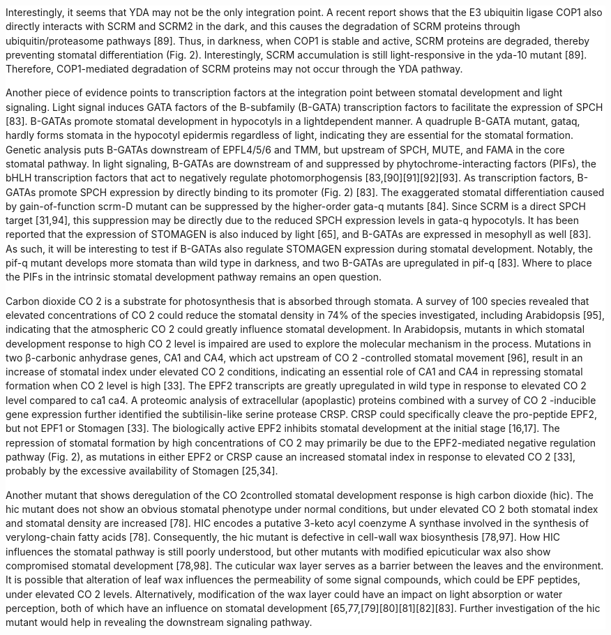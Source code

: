 Interestingly, it seems that YDA may not be the only integration point. A recent report shows that the E3 ubiquitin ligase COP1 also directly interacts with SCRM and SCRM2 in the dark, and this causes the degradation of SCRM proteins through ubiquitin/proteasome pathways [89]. Thus, in darkness, when COP1 is stable and active, SCRM proteins are degraded, thereby preventing stomatal differentiation (Fig. 2). Interestingly, SCRM accumulation is still light-responsive in the yda-10 mutant [89]. Therefore, COP1-mediated degradation of SCRM proteins may not occur through the YDA pathway.

Another piece of evidence points to transcription factors at the integration point between stomatal development and light signaling. Light signal induces GATA factors of the B-subfamily (B-GATA) transcription factors to facilitate the expression of SPCH [83]. B-GATAs promote stomatal development in hypocotyls in a lightdependent manner. A quadruple B-GATA mutant, gataq, hardly forms stomata in the hypocotyl epidermis regardless of light, indicating they are essential for the stomatal formation. Genetic analysis puts B-GATAs downstream of EPFL4/5/6 and TMM, but upstream of SPCH, MUTE, and FAMA in the core stomatal pathway. In light signaling, B-GATAs are downstream of and suppressed by phytochrome-interacting factors (PIFs), the bHLH transcription factors that act to negatively regulate photomorphogensis [83,[90][91][92][93]. As transcription factors, B-GATAs promote SPCH expression by directly binding to its promoter (Fig. 2) [83]. The exaggerated stomatal differentiation caused by gain-of-function scrm-D mutant can be suppressed by the higher-order gata-q mutants [84]. Since SCRM is a direct SPCH target [31,94], this suppression may be directly due to the reduced SPCH expression levels in gata-q hypocotyls. It has been reported that the expression of STOMAGEN is also induced by light [65], and B-GATAs are expressed in mesophyll as well [83]. As such, it will be interesting to test if B-GATAs also regulate STOMAGEN expression during stomatal development. Notably, the pif-q mutant develops more stomata than wild type in darkness, and two B-GATAs are upregulated in pif-q [83]. Where to place the PIFs in the intrinsic stomatal development pathway remains an open question.

Carbon dioxide CO 2 is a substrate for photosynthesis that is absorbed through stomata. A survey of 100 species revealed that elevated concentrations of CO 2 could reduce the stomatal density in 74% of the species investigated, including Arabidopsis [95], indicating that the atmospheric CO 2 could greatly influence stomatal development. In Arabidopsis, mutants in which stomatal development response to high CO 2 level is impaired are used to explore the molecular mechanism in the process. Mutations in two β-carbonic anhydrase genes, CA1 and CA4, which act upstream of CO 2 -controlled stomatal movement [96], result in an increase of stomatal index under elevated CO 2 conditions, indicating an essential role of CA1 and CA4 in repressing stomatal formation when CO 2 level is high [33]. The EPF2 transcripts are greatly upregulated in wild type in response to elevated CO 2 level compared to ca1 ca4. A proteomic analysis of extracellular (apoplastic) proteins combined with a survey of CO 2 -inducible gene expression further identified the subtilisin-like serine protease CRSP. CRSP could specifically cleave the pro-peptide EPF2, but not EPF1 or Stomagen [33]. The biologically active EPF2 inhibits stomatal development at the initial stage [16,17]. The repression of stomatal formation by high concentrations of CO 2 may primarily be due to the EPF2-mediated negative regulation pathway (Fig. 2), as mutations in either EPF2 or CRSP cause an increased stomatal index in response to elevated CO 2 [33], probably by the excessive availability of Stomagen [25,34].

Another mutant that shows deregulation of the CO 2controlled stomatal development response is high carbon dioxide (hic). The hic mutant does not show an obvious stomatal phenotype under normal conditions, but under elevated CO 2 both stomatal index and stomatal density are increased [78]. HIC encodes a putative 3-keto acyl coenzyme A synthase involved in the synthesis of verylong-chain fatty acids [78]. Consequently, the hic mutant is defective in cell-wall wax biosynthesis [78,97]. How HIC influences the stomatal pathway is still poorly understood, but other mutants with modified epicuticular wax also show compromised stomatal development [78,98]. The cuticular wax layer serves as a barrier between the leaves and the environment. It is possible that alteration of leaf wax influences the permeability of some signal compounds, which could be EPF peptides, under elevated CO 2 levels. Alternatively, modification of the wax layer could have an impact on light absorption or water perception, both of which have an influence on stomatal development [65,77,[79][80][81][82][83]. Further investigation of the hic mutant would help in revealing the downstream signaling pathway.
